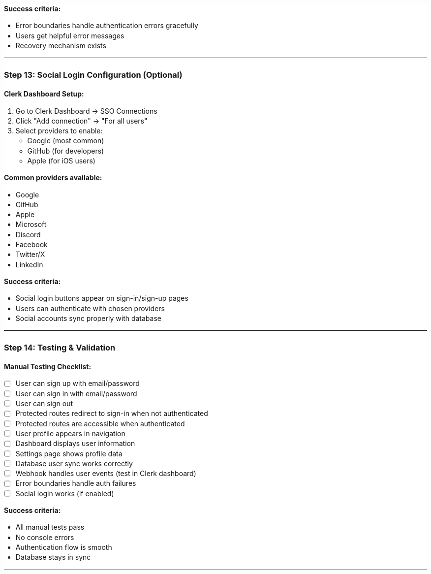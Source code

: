 **Success criteria:**
- Error boundaries handle authentication errors gracefully
- Users get helpful error messages
- Recovery mechanism exists

---

### **Step 13: Social Login Configuration (Optional)**

**Clerk Dashboard Setup:**
1. Go to Clerk Dashboard → SSO Connections
2. Click "Add connection" → "For all users"
3. Select providers to enable:
   - Google (most common)
   - GitHub (for developers)
   - Apple (for iOS users)

**Common providers available:**
- Google
- GitHub
- Apple
- Microsoft
- Discord
- Facebook
- Twitter/X
- LinkedIn

**Success criteria:**
- Social login buttons appear on sign-in/sign-up pages
- Users can authenticate with chosen providers
- Social accounts sync properly with database

---

### **Step 14: Testing & Validation**

**Manual Testing Checklist:**
- [ ] User can sign up with email/password
- [ ] User can sign in with email/password
- [ ] User can sign out
- [ ] Protected routes redirect to sign-in when not authenticated
- [ ] Protected routes are accessible when authenticated
- [ ] User profile appears in navigation
- [ ] Dashboard displays user information
- [ ] Settings page shows profile data
- [ ] Database user sync works correctly
- [ ] Webhook handles user events (test in Clerk dashboard)
- [ ] Error boundaries handle auth failures
- [ ] Social login works (if enabled)

**Success criteria:**
- All manual tests pass
- No console errors
- Authentication flow is smooth
- Database stays in sync

---